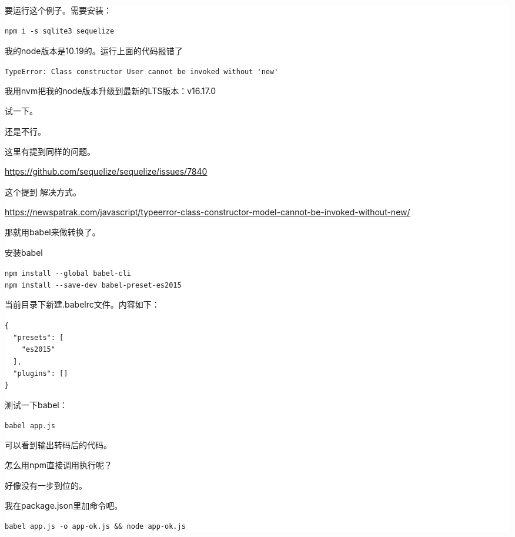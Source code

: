 ```
```

要运行这个例子。需要安装：

```
npm i -s sqlite3 sequelize
```

我的node版本是10.19的。运行上面的代码报错了

```
TypeError: Class constructor User cannot be invoked without 'new'
```

我用nvm把我的node版本升级到最新的LTS版本：v16.17.0 

试一下。

还是不行。

这里有提到同样的问题。

https://github.com/sequelize/sequelize/issues/7840

这个提到 解决方式。

https://newspatrak.com/javascript/typeerror-class-constructor-model-cannot-be-invoked-without-new/

那就用babel来做转换了。

安装babel

```
npm install --global babel-cli
npm install --save-dev babel-preset-es2015
```

当前目录下新建.babelrc文件。内容如下：

```
{
  "presets": [
  	"es2015"
  ],
  "plugins": []
}
```

测试一下babel：

```
babel app.js
```

可以看到输出转码后的代码。

怎么用npm直接调用执行呢？

好像没有一步到位的。

我在package.json里加命令吧。

```
babel app.js -o app-ok.js && node app-ok.js
```
